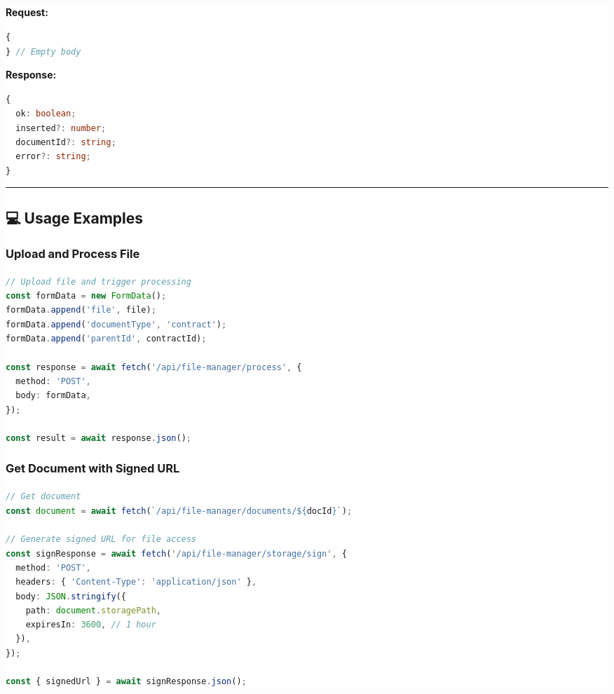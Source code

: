 **Request:**

```typescript
{
} // Empty body
```

**Response:**

```typescript
{
  ok: boolean;
  inserted?: number;
  documentId?: string;
  error?: string;
}
```

---

## 💻 Usage Examples

### Upload and Process File

```typescript
// Upload file and trigger processing
const formData = new FormData();
formData.append('file', file);
formData.append('documentType', 'contract');
formData.append('parentId', contractId);

const response = await fetch('/api/file-manager/process', {
  method: 'POST',
  body: formData,
});

const result = await response.json();
```

### Get Document with Signed URL

```typescript
// Get document
const document = await fetch(`/api/file-manager/documents/${docId}`);

// Generate signed URL for file access
const signResponse = await fetch('/api/file-manager/storage/sign', {
  method: 'POST',
  headers: { 'Content-Type': 'application/json' },
  body: JSON.stringify({
    path: document.storagePath,
    expiresIn: 3600, // 1 hour
  }),
});

const { signedUrl } = await signResponse.json();
```
